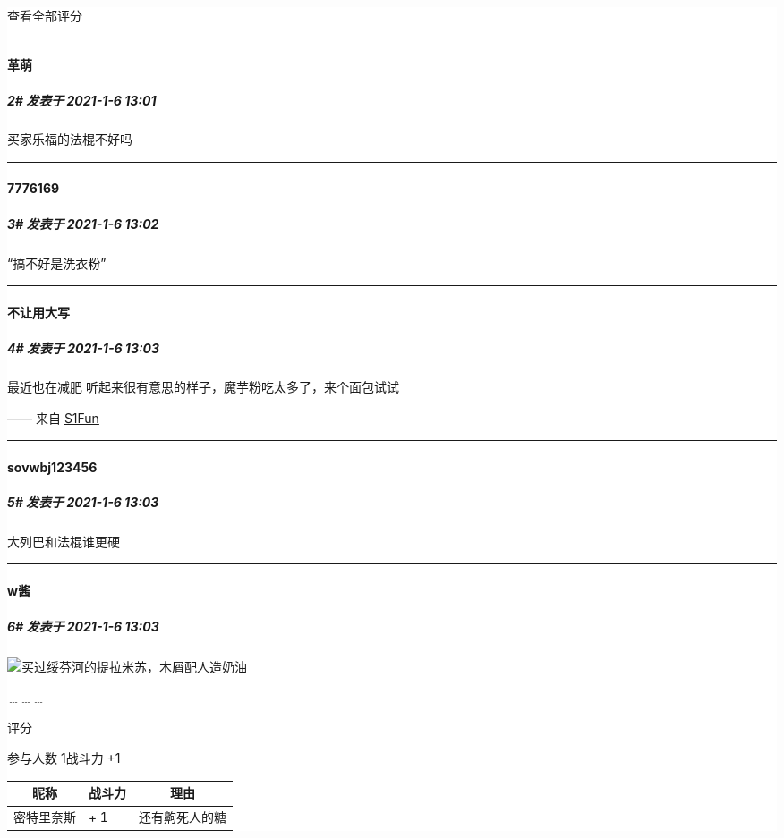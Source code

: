 
查看全部评分


-----

####  革萌  
##### 2#       发表于 2021-1-6 13:01


买家乐福的法棍不好吗


-----

####  7776169  
##### 3#       发表于 2021-1-6 13:02


“搞不好是洗衣粉”


-----

####  不让用大写  
##### 4#       发表于 2021-1-6 13:03


最近也在减肥 听起来很有意思的样子，魔芋粉吃太多了，来个面包试试

—— 来自 [S1Fun](https://s1fun.koalcat.com)


-----

####  sovwbj123456  
##### 5#       发表于 2021-1-6 13:03


大列巴和法棍谁更硬


-----

####  w酱  
##### 6#       发表于 2021-1-6 13:03


<img src="https://static.saraba1st.com/image/smiley/face2017/067.png" referrerpolicy="no-referrer">买过绥芬河的提拉米苏，木屑配人造奶油


﹍﹍﹍

评分


 参与人数 1战斗力 +1

|昵称|战斗力|理由|
|----|---|---|
| 密特里奈斯| + 1|还有齁死人的糖|
